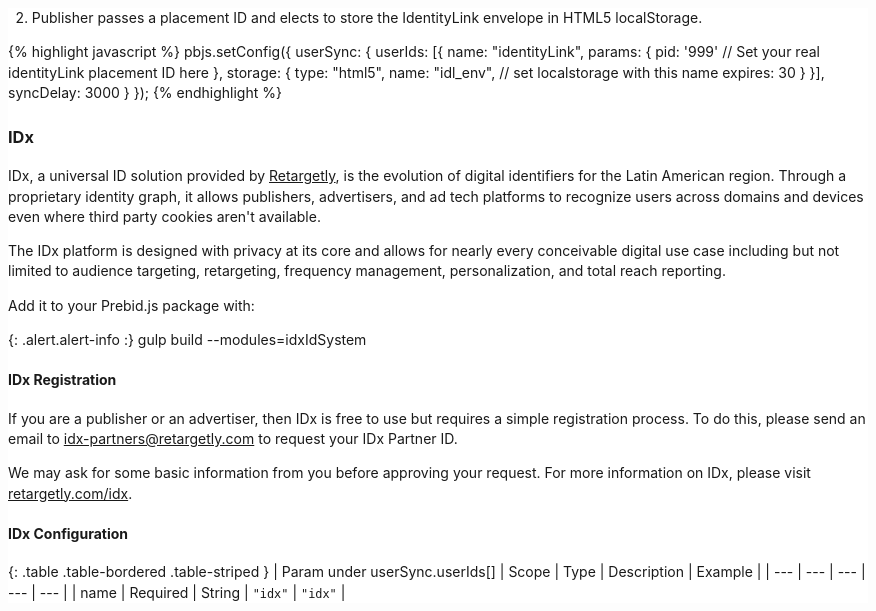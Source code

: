 2) Publisher passes a placement ID and elects to store the IdentityLink envelope in HTML5 localStorage.

{% highlight javascript %}
pbjs.setConfig({
    userSync: {
        userIds: [{
            name: "identityLink",
            params: {
                pid: '999'          // Set your real identityLink placement ID here
            },
            storage: {
                type: "html5",
                name: "idl_env",    // set localstorage with this name
                expires: 30
            }
        }],
        syncDelay: 3000
    }
});
{% endhighlight %}

### IDx

IDx, a universal ID solution provided by [Retargetly](https://retargetly.com), is the evolution of digital identifiers for the Latin American region. Through a proprietary identity graph, it allows publishers, advertisers, and ad tech platforms to recognize users across domains and devices even where third party cookies aren't available.

The IDx platform is designed with privacy at its core and allows for nearly every conceivable digital use case including but not limited to audience targeting, retargeting, frequency management, personalization, and total reach reporting.

Add it to your Prebid.js package with:

{: .alert.alert-info :}
gulp build --modules=idxIdSystem

#### IDx Registration

If you are a publisher or an advertiser, then IDx is free to use but requires a simple registration process. To do this, please send an email to [idx-partners@retargetly.com](mailto:idx-partners@retargetly.com) to request your IDx Partner ID.

We may ask for some basic information from you before approving your request. For more information on IDx, please visit [retargetly.com/idx](http://retargetly.com/idx).

#### IDx Configuration

{: .table .table-bordered .table-striped }
| Param under userSync.userIds[] | Scope | Type | Description | Example |
| --- | --- | --- | --- | --- |
| name | Required | String | `"idx"` | `"idx"` |
